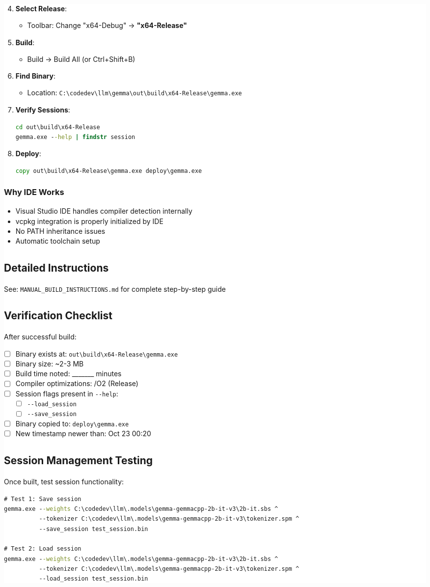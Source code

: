 4. **Select Release**:
   - Toolbar: Change "x64-Debug" → **"x64-Release"**

5. **Build**:
   - Build → Build All (or Ctrl+Shift+B)

6. **Find Binary**:
   - Location: `C:\codedev\llm\gemma\out\build\x64-Release\gemma.exe`

7. **Verify Sessions**:
   ```cmd
   cd out\build\x64-Release
   gemma.exe --help | findstr session
   ```

8. **Deploy**:
   ```cmd
   copy out\build\x64-Release\gemma.exe deploy\gemma.exe
   ```

### Why IDE Works

- Visual Studio IDE handles compiler detection internally
- vcpkg integration is properly initialized by IDE
- No PATH inheritance issues
- Automatic toolchain setup

## Detailed Instructions

See: `MANUAL_BUILD_INSTRUCTIONS.md` for complete step-by-step guide

## Verification Checklist

After successful build:

- [ ] Binary exists at: `out\build\x64-Release\gemma.exe`
- [ ] Binary size: ~2-3 MB
- [ ] Build time noted: _______ minutes
- [ ] Compiler optimizations: /O2 (Release)
- [ ] Session flags present in `--help`:
  - [ ] `--load_session`
  - [ ] `--save_session`
- [ ] Binary copied to: `deploy\gemma.exe`
- [ ] New timestamp newer than: Oct 23 00:20

## Session Management Testing

Once built, test session functionality:

```cmd
# Test 1: Save session
gemma.exe --weights C:\codedev\llm\.models\gemma-gemmacpp-2b-it-v3\2b-it.sbs ^
          --tokenizer C:\codedev\llm\.models\gemma-gemmacpp-2b-it-v3\tokenizer.spm ^
          --save_session test_session.bin

# Test 2: Load session
gemma.exe --weights C:\codedev\llm\.models\gemma-gemmacpp-2b-it-v3\2b-it.sbs ^
          --tokenizer C:\codedev\llm\.models\gemma-gemmacpp-2b-it-v3\tokenizer.spm ^
          --load_session test_session.bin
```
